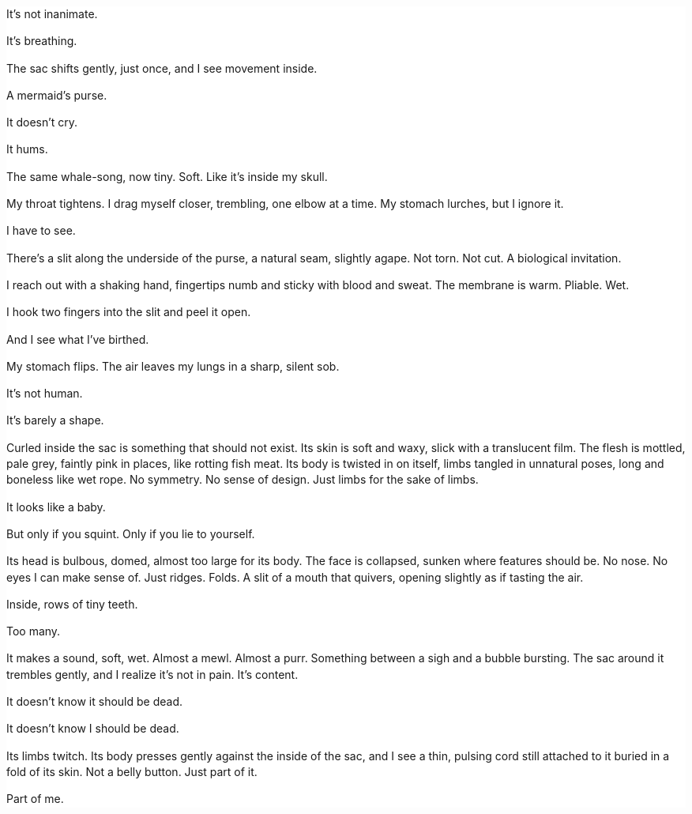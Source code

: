 It’s not inanimate.

It’s breathing.

The sac shifts gently, just once, and I see movement inside.

A mermaid’s purse.

It doesn’t cry.

It hums.

The same whale-song, now tiny. Soft. Like it’s inside my skull.

My throat tightens. I drag myself closer, trembling, one elbow at a time. My stomach lurches, but I ignore it. 

I have to see.

There’s a slit along the underside of the purse, a natural seam, slightly agape. Not torn. Not cut. A biological invitation.

I reach out with a shaking hand, fingertips numb and sticky with blood and sweat. The membrane is warm. Pliable. Wet.

I hook two fingers into the slit and peel it open.

And I see what I’ve birthed.

My stomach flips. The air leaves my lungs in a sharp, silent sob.

It’s not human.

It’s barely a shape.

Curled inside the sac is something that should not exist. Its skin is soft and waxy, slick with a translucent film. The flesh is mottled, pale grey, faintly pink in places, like rotting fish meat. Its body is twisted in on itself, limbs tangled in unnatural poses, long and boneless like wet rope. No symmetry. No sense of design. Just limbs for the sake of limbs.

It looks like a baby.

But only if you squint. Only if you lie to yourself.

Its head is bulbous, domed, almost too large for its body. The face is collapsed, sunken where features should be. No nose. No eyes I can make sense of. Just ridges. Folds. A slit of a mouth that quivers, opening slightly as if tasting the air.

Inside, rows of tiny teeth.

Too many.

It makes a sound, soft, wet. Almost a mewl. Almost a purr. Something between a sigh and a bubble bursting. The sac around it trembles gently, and I realize it’s not in pain. It’s content.

It doesn’t know it should be dead.

It doesn’t know I should be dead.

Its limbs twitch. Its body presses gently against the inside of the sac, and I see a thin, pulsing cord still attached to it buried in a fold of its skin. Not a belly button. Just part of it.

Part of me.
